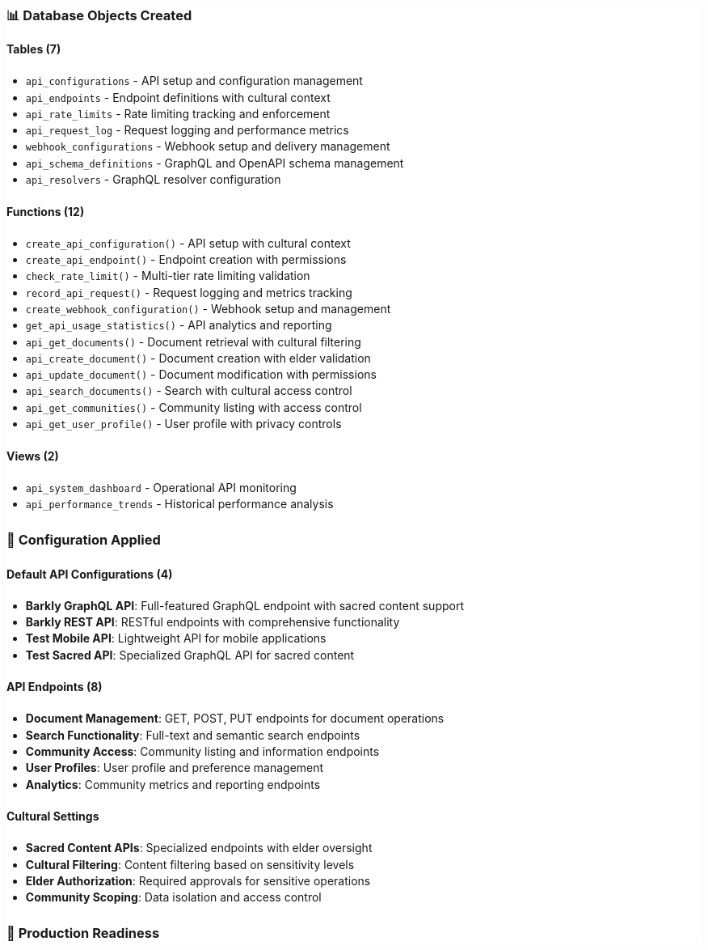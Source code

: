 ### 📊 **Database Objects Created**

#### **Tables (7)**
- `api_configurations` - API setup and configuration management
- `api_endpoints` - Endpoint definitions with cultural context
- `api_rate_limits` - Rate limiting tracking and enforcement
- `api_request_log` - Request logging and performance metrics
- `webhook_configurations` - Webhook setup and delivery management
- `api_schema_definitions` - GraphQL and OpenAPI schema management
- `api_resolvers` - GraphQL resolver configuration

#### **Functions (12)**
- `create_api_configuration()` - API setup with cultural context
- `create_api_endpoint()` - Endpoint creation with permissions
- `check_rate_limit()` - Multi-tier rate limiting validation
- `record_api_request()` - Request logging and metrics tracking
- `create_webhook_configuration()` - Webhook setup and management
- `get_api_usage_statistics()` - API analytics and reporting
- `api_get_documents()` - Document retrieval with cultural filtering
- `api_create_document()` - Document creation with elder validation
- `api_update_document()` - Document modification with permissions
- `api_search_documents()` - Search with cultural access control
- `api_get_communities()` - Community listing with access control
- `api_get_user_profile()` - User profile with privacy controls

#### **Views (2)**
- `api_system_dashboard` - Operational API monitoring
- `api_performance_trends` - Historical performance analysis

### 🔧 **Configuration Applied**

#### **Default API Configurations (4)**
- **Barkly GraphQL API**: Full-featured GraphQL endpoint with sacred content support
- **Barkly REST API**: RESTful endpoints with comprehensive functionality
- **Test Mobile API**: Lightweight API for mobile applications
- **Test Sacred API**: Specialized GraphQL API for sacred content

#### **API Endpoints (8)**
- **Document Management**: GET, POST, PUT endpoints for document operations
- **Search Functionality**: Full-text and semantic search endpoints
- **Community Access**: Community listing and information endpoints
- **User Profiles**: User profile and preference management
- **Analytics**: Community metrics and reporting endpoints

#### **Cultural Settings**
- **Sacred Content APIs**: Specialized endpoints with elder oversight
- **Cultural Filtering**: Content filtering based on sensitivity levels
- **Elder Authorization**: Required approvals for sensitive operations
- **Community Scoping**: Data isolation and access control

### 🚀 **Production Readiness**
